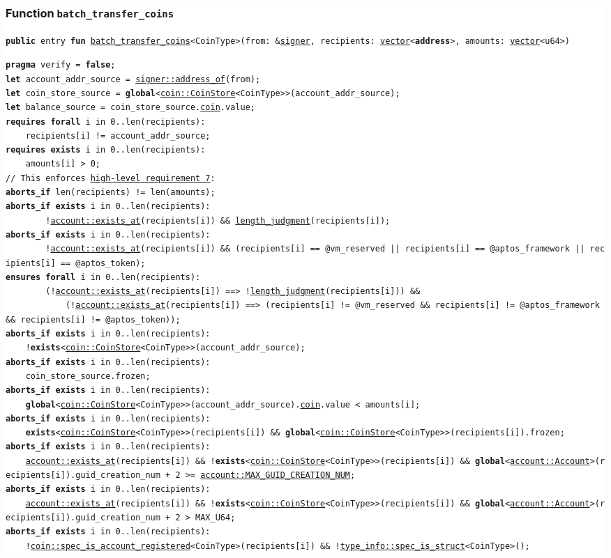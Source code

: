 

<a id="@Specification_1_batch_transfer_coins"></a>

### Function `batch_transfer_coins`


<pre><code><b>public</b> entry <b>fun</b> <a href="aptos_account.md#0x1_aptos_account_batch_transfer_coins">batch_transfer_coins</a>&lt;CoinType&gt;(from: &amp;<a href="../../aptos-stdlib/../move-stdlib/doc/signer.md#0x1_signer">signer</a>, recipients: <a href="../../aptos-stdlib/../move-stdlib/doc/vector.md#0x1_vector">vector</a>&lt;<b>address</b>&gt;, amounts: <a href="../../aptos-stdlib/../move-stdlib/doc/vector.md#0x1_vector">vector</a>&lt;u64&gt;)<br /></code></pre>




<pre><code><b>pragma</b> verify &#61; <b>false</b>;<br /><b>let</b> account_addr_source &#61; <a href="../../aptos-stdlib/../move-stdlib/doc/signer.md#0x1_signer_address_of">signer::address_of</a>(from);<br /><b>let</b> coin_store_source &#61; <b>global</b>&lt;<a href="coin.md#0x1_coin_CoinStore">coin::CoinStore</a>&lt;CoinType&gt;&gt;(account_addr_source);<br /><b>let</b> balance_source &#61; coin_store_source.<a href="coin.md#0x1_coin">coin</a>.value;<br /><b>requires</b> <b>forall</b> i in 0..len(recipients):<br />    recipients[i] !&#61; account_addr_source;<br /><b>requires</b> <b>exists</b> i in 0..len(recipients):<br />    amounts[i] &gt; 0;<br />// This enforces <a id="high-level-req-7" href="#high-level-req">high&#45;level requirement 7</a>:
<b>aborts_if</b> len(recipients) !&#61; len(amounts);<br /><b>aborts_if</b> <b>exists</b> i in 0..len(recipients):<br />        !<a href="account.md#0x1_account_exists_at">account::exists_at</a>(recipients[i]) &amp;&amp; <a href="aptos_account.md#0x1_aptos_account_length_judgment">length_judgment</a>(recipients[i]);<br /><b>aborts_if</b> <b>exists</b> i in 0..len(recipients):<br />        !<a href="account.md#0x1_account_exists_at">account::exists_at</a>(recipients[i]) &amp;&amp; (recipients[i] &#61;&#61; @vm_reserved &#124;&#124; recipients[i] &#61;&#61; @aptos_framework &#124;&#124; recipients[i] &#61;&#61; @aptos_token);<br /><b>ensures</b> <b>forall</b> i in 0..len(recipients):<br />        (!<a href="account.md#0x1_account_exists_at">account::exists_at</a>(recipients[i]) &#61;&#61;&gt; !<a href="aptos_account.md#0x1_aptos_account_length_judgment">length_judgment</a>(recipients[i])) &amp;&amp;<br />            (!<a href="account.md#0x1_account_exists_at">account::exists_at</a>(recipients[i]) &#61;&#61;&gt; (recipients[i] !&#61; @vm_reserved &amp;&amp; recipients[i] !&#61; @aptos_framework &amp;&amp; recipients[i] !&#61; @aptos_token));<br /><b>aborts_if</b> <b>exists</b> i in 0..len(recipients):<br />    !<b>exists</b>&lt;<a href="coin.md#0x1_coin_CoinStore">coin::CoinStore</a>&lt;CoinType&gt;&gt;(account_addr_source);<br /><b>aborts_if</b> <b>exists</b> i in 0..len(recipients):<br />    coin_store_source.frozen;<br /><b>aborts_if</b> <b>exists</b> i in 0..len(recipients):<br />    <b>global</b>&lt;<a href="coin.md#0x1_coin_CoinStore">coin::CoinStore</a>&lt;CoinType&gt;&gt;(account_addr_source).<a href="coin.md#0x1_coin">coin</a>.value &lt; amounts[i];<br /><b>aborts_if</b> <b>exists</b> i in 0..len(recipients):<br />    <b>exists</b>&lt;<a href="coin.md#0x1_coin_CoinStore">coin::CoinStore</a>&lt;CoinType&gt;&gt;(recipients[i]) &amp;&amp; <b>global</b>&lt;<a href="coin.md#0x1_coin_CoinStore">coin::CoinStore</a>&lt;CoinType&gt;&gt;(recipients[i]).frozen;<br /><b>aborts_if</b> <b>exists</b> i in 0..len(recipients):<br />    <a href="account.md#0x1_account_exists_at">account::exists_at</a>(recipients[i]) &amp;&amp; !<b>exists</b>&lt;<a href="coin.md#0x1_coin_CoinStore">coin::CoinStore</a>&lt;CoinType&gt;&gt;(recipients[i]) &amp;&amp; <b>global</b>&lt;<a href="account.md#0x1_account_Account">account::Account</a>&gt;(recipients[i]).guid_creation_num &#43; 2 &gt;&#61; <a href="account.md#0x1_account_MAX_GUID_CREATION_NUM">account::MAX_GUID_CREATION_NUM</a>;<br /><b>aborts_if</b> <b>exists</b> i in 0..len(recipients):<br />    <a href="account.md#0x1_account_exists_at">account::exists_at</a>(recipients[i]) &amp;&amp; !<b>exists</b>&lt;<a href="coin.md#0x1_coin_CoinStore">coin::CoinStore</a>&lt;CoinType&gt;&gt;(recipients[i]) &amp;&amp; <b>global</b>&lt;<a href="account.md#0x1_account_Account">account::Account</a>&gt;(recipients[i]).guid_creation_num &#43; 2 &gt; MAX_U64;<br /><b>aborts_if</b> <b>exists</b> i in 0..len(recipients):<br />    !<a href="coin.md#0x1_coin_spec_is_account_registered">coin::spec_is_account_registered</a>&lt;CoinType&gt;(recipients[i]) &amp;&amp; !<a href="../../aptos-stdlib/doc/type_info.md#0x1_type_info_spec_is_struct">type_info::spec_is_struct</a>&lt;CoinType&gt;();<br /></code></pre>


[move-book]: https://aptos.dev/move/book/SUMMARY